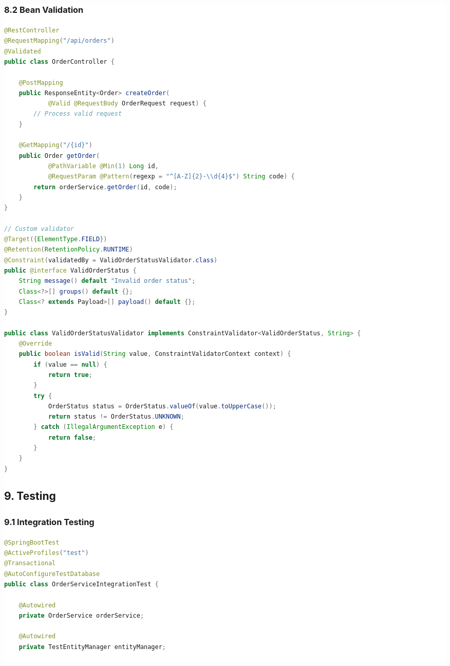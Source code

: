 ### 8.2 Bean Validation
```java
@RestController
@RequestMapping("/api/orders")
@Validated
public class OrderController {
    
    @PostMapping
    public ResponseEntity<Order> createOrder(
            @Valid @RequestBody OrderRequest request) {
        // Process valid request
    }
    
    @GetMapping("/{id}")
    public Order getOrder(
            @PathVariable @Min(1) Long id,
            @RequestParam @Pattern(regexp = "^[A-Z]{2}-\\d{4}$") String code) {
        return orderService.getOrder(id, code);
    }
}

// Custom validator
@Target({ElementType.FIELD})
@Retention(RetentionPolicy.RUNTIME)
@Constraint(validatedBy = ValidOrderStatusValidator.class)
public @interface ValidOrderStatus {
    String message() default "Invalid order status";
    Class<?>[] groups() default {};
    Class<? extends Payload>[] payload() default {};
}

public class ValidOrderStatusValidator implements ConstraintValidator<ValidOrderStatus, String> {
    @Override
    public boolean isValid(String value, ConstraintValidatorContext context) {
        if (value == null) {
            return true;
        }
        try {
            OrderStatus status = OrderStatus.valueOf(value.toUpperCase());
            return status != OrderStatus.UNKNOWN;
        } catch (IllegalArgumentException e) {
            return false;
        }
    }
}
```

## 9. Testing

### 9.1 Integration Testing
```java
@SpringBootTest
@ActiveProfiles("test")
@Transactional
@AutoConfigureTestDatabase
public class OrderServiceIntegrationTest {
    
    @Autowired
    private OrderService orderService;
    
    @Autowired
    private TestEntityManager entityManager;
    
```